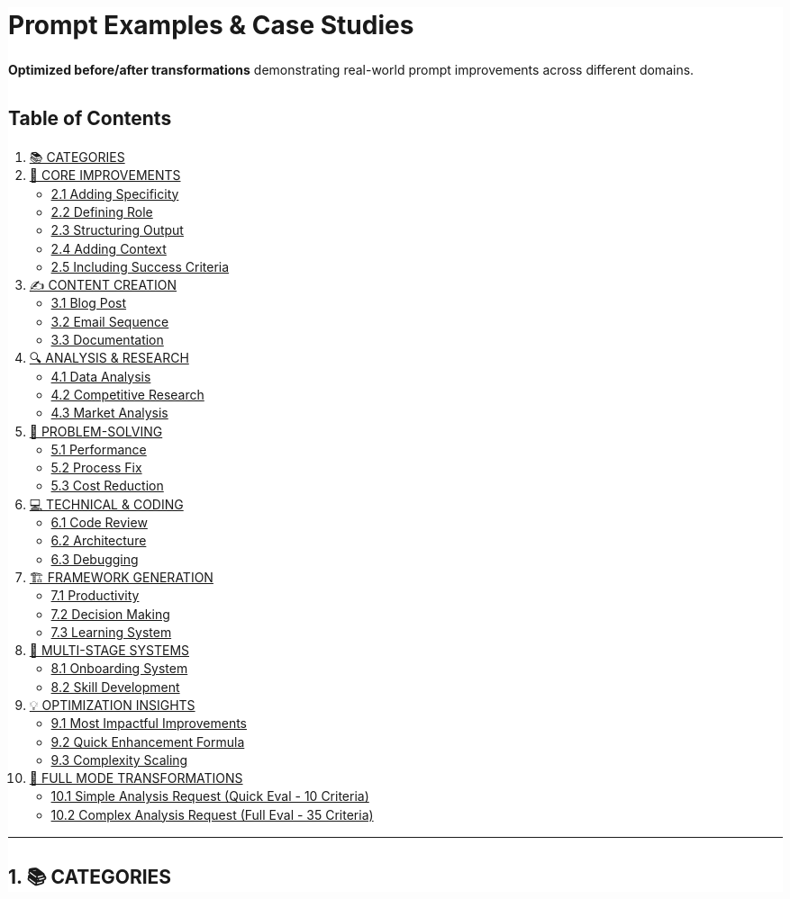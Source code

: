 # Prompt Examples & Case Studies

**Optimized before/after transformations** demonstrating real-world prompt improvements across different domains.

## Table of Contents

1. [📚 CATEGORIES](#1--categories)
2. [🎯 CORE IMPROVEMENTS](#2--core-improvements)
   - [2.1 Adding Specificity](#21-adding-specificity)
   - [2.2 Defining Role](#22-defining-role)
   - [2.3 Structuring Output](#23-structuring-output)
   - [2.4 Adding Context](#24-adding-context)
   - [2.5 Including Success Criteria](#25-including-success-criteria)
3. [✍️ CONTENT CREATION](#3-️-content-creation)
   - [3.1 Blog Post](#31-blog-post)
   - [3.2 Email Sequence](#32-email-sequence)
   - [3.3 Documentation](#33-documentation)
4. [🔍 ANALYSIS & RESEARCH](#4--analysis--research)
   - [4.1 Data Analysis](#41-data-analysis)
   - [4.2 Competitive Research](#42-competitive-research)
   - [4.3 Market Analysis](#43-market-analysis)
5. [🔧 PROBLEM-SOLVING](#5--problem-solving)
   - [5.1 Performance](#51-performance)
   - [5.2 Process Fix](#52-process-fix)
   - [5.3 Cost Reduction](#53-cost-reduction)
6. [💻 TECHNICAL & CODING](#6--technical--coding)
   - [6.1 Code Review](#61-code-review)
   - [6.2 Architecture](#62-architecture)
   - [6.3 Debugging](#63-debugging)
7. [🏗️ FRAMEWORK GENERATION](#7-️-framework-generation)
   - [7.1 Productivity](#71-productivity)
   - [7.2 Decision Making](#72-decision-making)
   - [7.3 Learning System](#73-learning-system)
8. [🔄 MULTI-STAGE SYSTEMS](#8--multi-stage-systems)
   - [8.1 Onboarding System](#81-onboarding-system)
   - [8.2 Skill Development](#82-skill-development)
9. [💡 OPTIMIZATION INSIGHTS](#9--optimization-insights)
   - [9.1 Most Impactful Improvements](#91-most-impactful-improvements)
   - [9.2 Quick Enhancement Formula](#92-quick-enhancement-formula)
   - [9.3 Complexity Scaling](#93-complexity-scaling)
10. [🚀 FULL MODE TRANSFORMATIONS](#10--full-mode-transformations)
    - [10.1 Simple Analysis Request (Quick Eval - 10 Criteria)](#101-simple-analysis-request-quick-eval---10-criteria)
    - [10.2 Complex Analysis Request (Full Eval - 35 Criteria)](#102-complex-analysis-request-full-eval---35-criteria)

---

## 1. 📚 CATEGORIES

